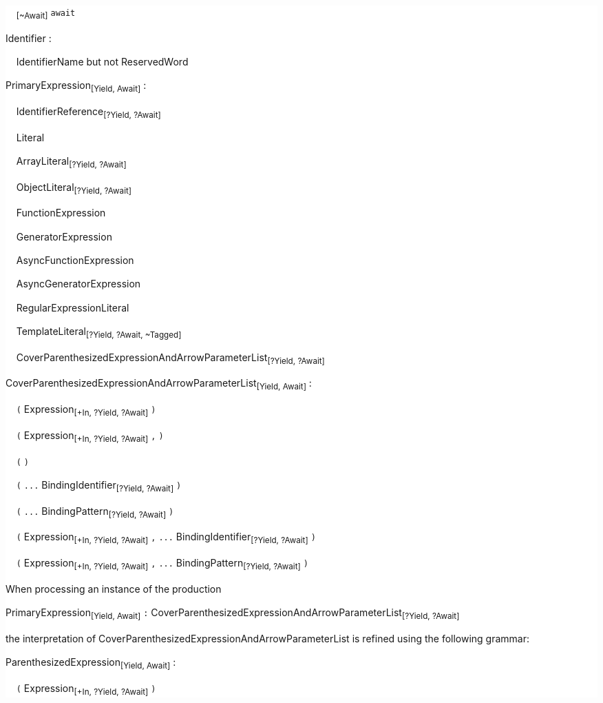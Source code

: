 &nbsp;&nbsp;&nbsp;&nbsp;<sub>[~Await]</sub> `await`

Identifier :

&nbsp;&nbsp;&nbsp;&nbsp;IdentifierName but not ReservedWord

PrimaryExpression<sub>[Yield, Await]</sub> :

&nbsp;&nbsp;&nbsp;&nbsp;IdentifierReference<sub>[?Yield, ?Await]</sub>

&nbsp;&nbsp;&nbsp;&nbsp;Literal

&nbsp;&nbsp;&nbsp;&nbsp;ArrayLiteral<sub>[?Yield, ?Await]</sub>

&nbsp;&nbsp;&nbsp;&nbsp;ObjectLiteral<sub>[?Yield, ?Await]</sub>

&nbsp;&nbsp;&nbsp;&nbsp;FunctionExpression

&nbsp;&nbsp;&nbsp;&nbsp;GeneratorExpression

&nbsp;&nbsp;&nbsp;&nbsp;AsyncFunctionExpression

&nbsp;&nbsp;&nbsp;&nbsp;AsyncGeneratorExpression

&nbsp;&nbsp;&nbsp;&nbsp;RegularExpressionLiteral

&nbsp;&nbsp;&nbsp;&nbsp;TemplateLiteral<sub>[?Yield, ?Await, ~Tagged]</sub>

&nbsp;&nbsp;&nbsp;&nbsp;CoverParenthesizedExpressionAndArrowParameterList<sub>[?Yield, ?Await]</sub>

CoverParenthesizedExpressionAndArrowParameterList<sub>[Yield, Await]</sub> :

&nbsp;&nbsp;&nbsp;&nbsp;`(` Expression<sub>[+In, ?Yield, ?Await]</sub> `)`

&nbsp;&nbsp;&nbsp;&nbsp;`(` Expression<sub>[+In, ?Yield, ?Await]</sub> `,` `)`

&nbsp;&nbsp;&nbsp;&nbsp;`(` `)`

&nbsp;&nbsp;&nbsp;&nbsp;`(` `...` BindingIdentifier<sub>[?Yield, ?Await]</sub> `)`

&nbsp;&nbsp;&nbsp;&nbsp;`(` `...` BindingPattern<sub>[?Yield, ?Await]</sub> `)`

&nbsp;&nbsp;&nbsp;&nbsp;`(` Expression<sub>[+In, ?Yield, ?Await]</sub> `,` `...` BindingIdentifier<sub>[?Yield, ?Await]</sub> `)`

&nbsp;&nbsp;&nbsp;&nbsp;`(` Expression<sub>[+In, ?Yield, ?Await]</sub> `,` `...` BindingPattern<sub>[?Yield, ?Await]</sub> `)`

When processing an instance of the production

PrimaryExpression<sub>[Yield, Await]</sub> `:` CoverParenthesizedExpressionAndArrowParameterList<sub>[?Yield, ?Await]</sub>



the interpretation of CoverParenthesizedExpressionAndArrowParameterList is refined using the following grammar:



ParenthesizedExpression<sub>[Yield, Await]</sub> :

&nbsp;&nbsp;&nbsp;&nbsp;`(` Expression<sub>[+In, ?Yield, ?Await]</sub> `)`
